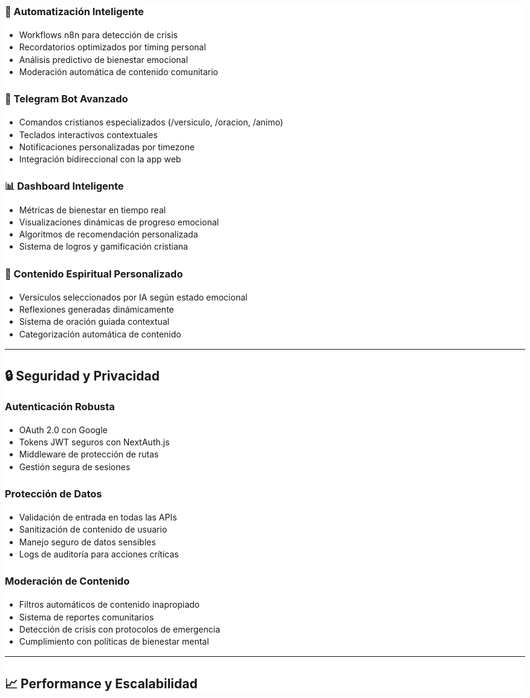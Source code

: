 ### **🤖 Automatización Inteligente**  
- Workflows n8n para detección de crisis
- Recordatorios optimizados por timing personal
- Análisis predictivo de bienestar emocional
- Moderación automática de contenido comunitario

### **📱 Telegram Bot Avanzado**
- Comandos cristianos especializados (/versiculo, /oracion, /animo)
- Teclados interactivos contextuales
- Notificaciones personalizadas por timezone
- Integración bidireccional con la app web

### **📊 Dashboard Inteligente**
- Métricas de bienestar en tiempo real
- Visualizaciones dinámicas de progreso emocional
- Algoritmos de recomendación personalizada
- Sistema de logros y gamificación cristiana

### **🙏 Contenido Espiritual Personalizado**
- Versículos seleccionados por IA según estado emocional
- Reflexiones generadas dinámicamente
- Sistema de oración guiada contextual
- Categorización automática de contenido

---

## 🔒 **Seguridad y Privacidad**

### **Autenticación Robusta**
- OAuth 2.0 con Google
- Tokens JWT seguros con NextAuth.js
- Middleware de protección de rutas
- Gestión segura de sesiones

### **Protección de Datos**
- Validación de entrada en todas las APIs
- Sanitización de contenido de usuario
- Manejo seguro de datos sensibles
- Logs de auditoría para acciones críticas

### **Moderación de Contenido**
- Filtros automáticos de contenido inapropiado
- Sistema de reportes comunitarios
- Detección de crisis con protocolos de emergencia
- Cumplimiento con políticas de bienestar mental

---

## 📈 **Performance y Escalabilidad**
